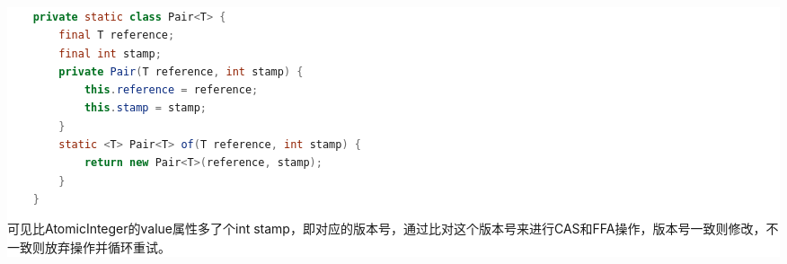 ```java
    private static class Pair<T> {
        final T reference;
        final int stamp;
        private Pair(T reference, int stamp) {
            this.reference = reference;
            this.stamp = stamp;
        }
        static <T> Pair<T> of(T reference, int stamp) {
            return new Pair<T>(reference, stamp);
        }
    }

```






可见比AtomicInteger的value属性多了个int stamp，即对应的版本号，通过比对这个版本号来进行CAS和FFA操作，版本号一致则修改，不一致则放弃操作并循环重试。


